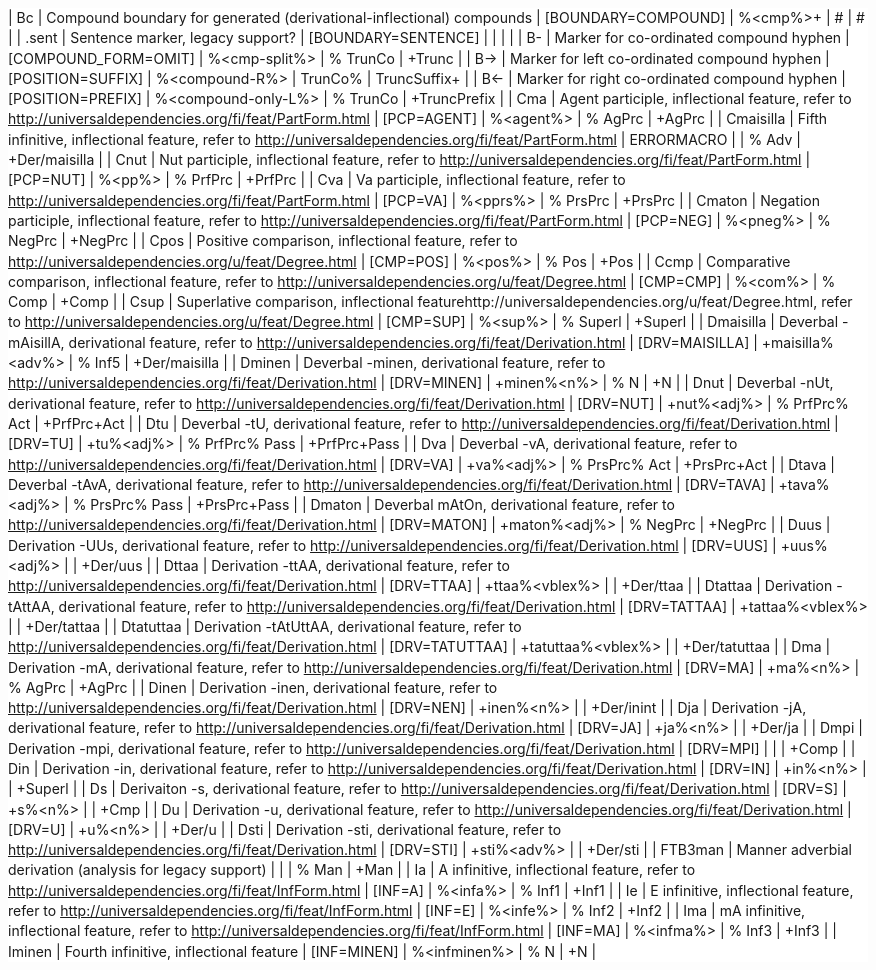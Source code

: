 | Bc | Compound boundary for generated (derivational-inflectional) compounds |  [BOUNDARY=COMPOUND] |  %<cmp%>+ |  # |  #  |
| .sent | Sentence marker, legacy support? |  [BOUNDARY=SENTENCE] |   |   |    |
| B- | Marker for co-ordinated compound hyphen |  [COMPOUND_FORM=OMIT] |  %<cmp-split%> |  % TrunCo |  +Trunc  |
| B→ | Marker for left co-ordinated compound hyphen |  [POSITION=SUFFIX] |  %<compound-R%> |  TrunCo%  |  TruncSuffix+  |
| B← | Marker for right co-ordinated compound hyphen |  [POSITION=PREFIX] |  %<compound-only-L%> |  % TrunCo |  +TruncPrefix  |
| Cma | Agent participle, inflectional feature, refer to http://universaldependencies.org/fi/feat/PartForm.html |  [PCP=AGENT] |  %<agent%> |  % AgPrc |  +AgPrc  |
| Cmaisilla | Fifth infinitive, inflectional feature, refer to http://universaldependencies.org/fi/feat/PartForm.html |  ERRORMACRO |   |  % Adv |  +Der/maisilla  |
| Cnut | Nut participle, inflectional feature, refer to http://universaldependencies.org/fi/feat/PartForm.html |  [PCP=NUT] |  %<pp%> |  % PrfPrc |  +PrfPrc  |
| Cva | Va participle, inflectional feature, refer to http://universaldependencies.org/fi/feat/PartForm.html |  [PCP=VA] |  %<pprs%> |  % PrsPrc |  +PrsPrc  |
| Cmaton | Negation participle, inflectional feature, refer to http://universaldependencies.org/fi/feat/PartForm.html |  [PCP=NEG] |  %<pneg%> |  % NegPrc |  +NegPrc  |
| Cpos | Positive comparison, inflectional feature, refer to http://universaldependencies.org/u/feat/Degree.html |  [CMP=POS] |  %<pos%> |  % Pos |  +Pos  |
| Ccmp | Comparative comparison, inflectional feature, refer to http://universaldependencies.org/u/feat/Degree.html |  [CMP=CMP] |  %<com%> |  % Comp |  +Comp  |
| Csup | Superlative comparison, inflectional featurehttp://universaldependencies.org/u/feat/Degree.html, refer to http://universaldependencies.org/u/feat/Degree.html |  [CMP=SUP] |  %<sup%> |  % Superl |  +Superl  |
| Dmaisilla | Deverbal -mAisillA, derivational feature, refer to http://universaldependencies.org/fi/feat/Derivation.html |  [DRV=MAISILLA] |  +maisilla%<adv%> |  % Inf5 |  +Der/maisilla  |
| Dminen | Deverbal -minen, derivational feature, refer to http://universaldependencies.org/fi/feat/Derivation.html |  [DRV=MINEN] |  +minen%<n%> |  % N |  +N  |
| Dnut | Deverbal -nUt, derivational feature, refer to http://universaldependencies.org/fi/feat/Derivation.html |  [DRV=NUT] |  +nut%<adj%> |  % PrfPrc% Act |  +PrfPrc+Act  |
| Dtu | Deverbal -tU, derivational feature, refer to http://universaldependencies.org/fi/feat/Derivation.html |  [DRV=TU] |  +tu%<adj%> |  % PrfPrc% Pass |  +PrfPrc+Pass  |
| Dva | Deverbal -vA, derivational feature, refer to http://universaldependencies.org/fi/feat/Derivation.html |  [DRV=VA] |  +va%<adj%> |  % PrsPrc% Act |  +PrsPrc+Act  |
| Dtava | Deverbal -tAvA, derivational feature, refer to http://universaldependencies.org/fi/feat/Derivation.html |  [DRV=TAVA] |  +tava%<adj%> |  % PrsPrc% Pass |  +PrsPrc+Pass  |
| Dmaton | Deverbal mAtOn, derivational feature, refer to http://universaldependencies.org/fi/feat/Derivation.html |  [DRV=MATON] |  +maton%<adj%> |  % NegPrc |  +NegPrc  |
| Duus | Derivation -UUs, derivational feature, refer to http://universaldependencies.org/fi/feat/Derivation.html |  [DRV=UUS] |  +uus%<adj%> |   |  +Der/uus  |
| Dttaa | Derivation -ttAA, derivational feature, refer to http://universaldependencies.org/fi/feat/Derivation.html |  [DRV=TTAA] |  +ttaa%<vblex%> |   |  +Der/ttaa  |
| Dtattaa | Derivation -tAttAA, derivational feature, refer to http://universaldependencies.org/fi/feat/Derivation.html |  [DRV=TATTAA] |  +tattaa%<vblex%> |   |  +Der/tattaa  |
| Dtatuttaa | Derivation -tAtUttAA, derivational feature, refer to http://universaldependencies.org/fi/feat/Derivation.html |  [DRV=TATUTTAA] |  +tatuttaa%<vblex%> |   |  +Der/tatuttaa  |
| Dma | Derivation -mA, derivational feature, refer to http://universaldependencies.org/fi/feat/Derivation.html |  [DRV=MA] |  +ma%<n%> |  % AgPrc |  +AgPrc  |
| Dinen | Derivation -inen, derivational feature, refer to http://universaldependencies.org/fi/feat/Derivation.html |  [DRV=NEN] |  +inen%<n%> |   |  +Der/inint  |
| Dja | Derivation -jA, derivational feature, refer to http://universaldependencies.org/fi/feat/Derivation.html |  [DRV=JA] |  +ja%<n%> |   |  +Der/ja  |
| Dmpi | Derivation -mpi, derivational feature, refer to http://universaldependencies.org/fi/feat/Derivation.html |  [DRV=MPI] |   |   |  +Comp  |
| Din | Derivation -in, derivational feature, refer to http://universaldependencies.org/fi/feat/Derivation.html |  [DRV=IN] |  +in%<n%> |   |  +Superl  |
| Ds | Derivaiton -s, derivational feature, refer to http://universaldependencies.org/fi/feat/Derivation.html |  [DRV=S] |  +s%<n%> |   |  +Cmp  |
| Du | Derivation -u, derivational feature, refer to http://universaldependencies.org/fi/feat/Derivation.html |  [DRV=U] |  +u%<n%> |   |  +Der/u  |
| Dsti | Derivation -sti, derivational feature, refer to http://universaldependencies.org/fi/feat/Derivation.html |  [DRV=STI] |  +sti%<adv%> |   |  +Der/sti  |
| FTB3man | Manner adverbial derivation (analysis for legacy support) |   |   |  % Man |  +Man  |
| Ia | A infinitive, inflectional feature, refer to http://universaldependencies.org/fi/feat/InfForm.html |  [INF=A] |  %<infa%> |  % Inf1 |  +Inf1  |
| Ie | E infinitive, inflectional feature, refer to http://universaldependencies.org/fi/feat/InfForm.html |  [INF=E] |  %<infe%> |  % Inf2 |  +Inf2  |
| Ima | mA infinitive, inflectional feature, refer to http://universaldependencies.org/fi/feat/InfForm.html |  [INF=MA] |  %<infma%> |  % Inf3 |  +Inf3  |
| Iminen | Fourth infinitive, inflectional feature |  [INF=MINEN] |  %<infminen%> |  % N |  +N  |
